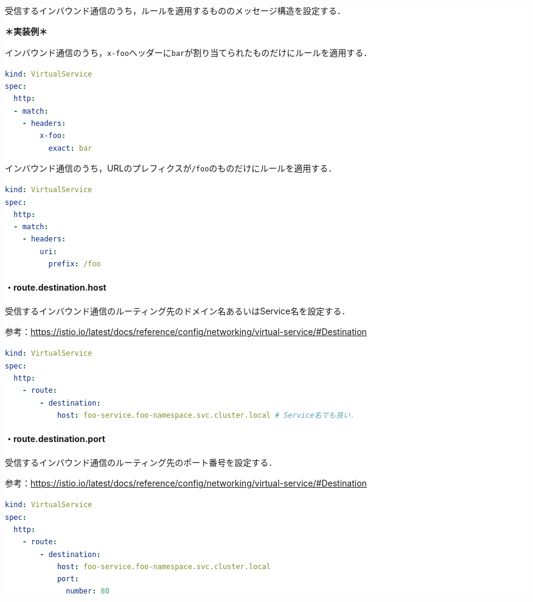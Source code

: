 受信するインバウンド通信のうち，ルールを適用するもののメッセージ構造を設定する．

**＊実装例＊**

インバウンド通信のうち，```x-foo```ヘッダーに```bar```が割り当てられたものだけにルールを適用する．

```yaml
kind: VirtualService
spec:
  http:
  - match:
    - headers:
        x-foo:
          exact: bar
```

インバウンド通信のうち，URLのプレフィクスが```/foo```のものだけにルールを適用する．

```yaml
kind: VirtualService
spec:
  http:
  - match:
    - headers:
        uri:
          prefix: /foo
```

#### ・route.destination.host

受信するインバウンド通信のルーティング先のドメイン名あるいはService名を設定する．

参考：https://istio.io/latest/docs/reference/config/networking/virtual-service/#Destination

```yaml
kind: VirtualService
spec:
  http:
    - route:
        - destination:
            host: foo-service.foo-namespace.svc.cluster.local # Service名でも良い．
```

#### ・route.destination.port

受信するインバウンド通信のルーティング先のポート番号を設定する．

参考：https://istio.io/latest/docs/reference/config/networking/virtual-service/#Destination

```yaml
kind: VirtualService
spec:
  http:
    - route:
        - destination:
            host: foo-service.foo-namespace.svc.cluster.local
            port:
              number: 80
```
